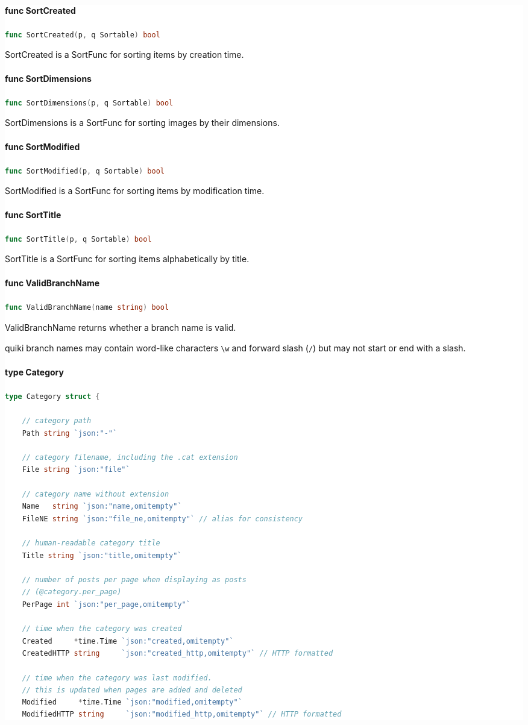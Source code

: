 #### func  SortCreated

```go
func SortCreated(p, q Sortable) bool
```
SortCreated is a SortFunc for sorting items by creation time.

#### func  SortDimensions

```go
func SortDimensions(p, q Sortable) bool
```
SortDimensions is a SortFunc for sorting images by their dimensions.

#### func  SortModified

```go
func SortModified(p, q Sortable) bool
```
SortModified is a SortFunc for sorting items by modification time.

#### func  SortTitle

```go
func SortTitle(p, q Sortable) bool
```
SortTitle is a SortFunc for sorting items alphabetically by title.

#### func  ValidBranchName

```go
func ValidBranchName(name string) bool
```
ValidBranchName returns whether a branch name is valid.

quiki branch names may contain word-like characters `\w` and forward slash (`/`)
but may not start or end with a slash.

#### type Category

```go
type Category struct {

	// category path
	Path string `json:"-"`

	// category filename, including the .cat extension
	File string `json:"file"`

	// category name without extension
	Name   string `json:"name,omitempty"`
	FileNE string `json:"file_ne,omitempty"` // alias for consistency

	// human-readable category title
	Title string `json:"title,omitempty"`

	// number of posts per page when displaying as posts
	// (@category.per_page)
	PerPage int `json:"per_page,omitempty"`

	// time when the category was created
	Created     *time.Time `json:"created,omitempty"`
	CreatedHTTP string     `json:"created_http,omitempty"` // HTTP formatted

	// time when the category was last modified.
	// this is updated when pages are added and deleted
	Modified     *time.Time `json:"modified,omitempty"`
	ModifiedHTTP string     `json:"modified_http,omitempty"` // HTTP formatted

```